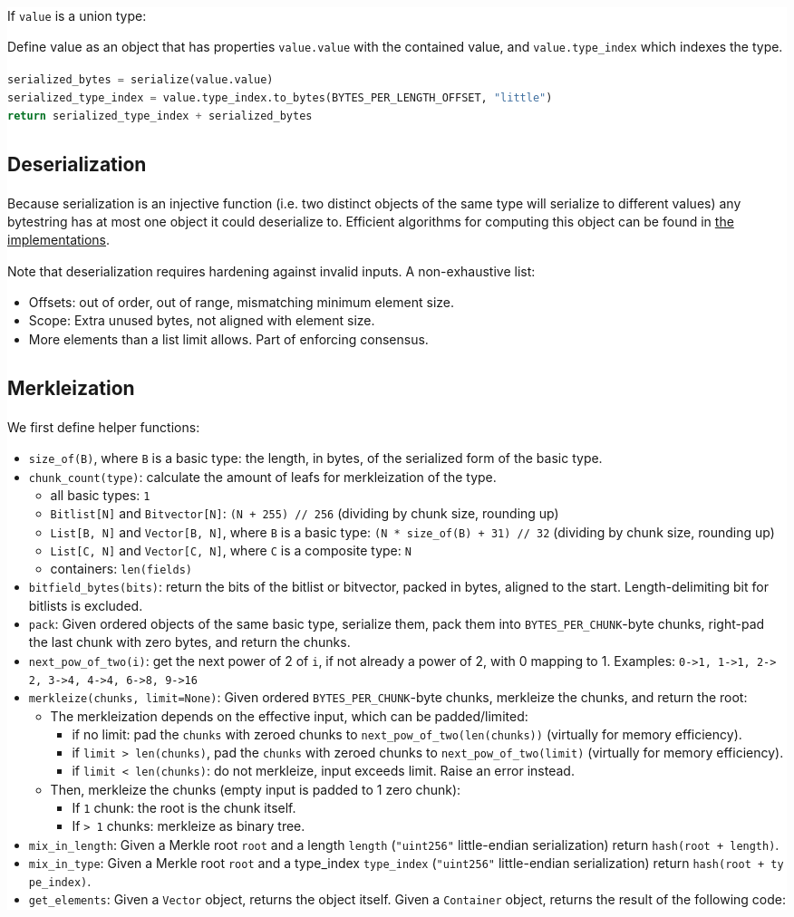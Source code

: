 ```python
```

If `value` is a union type:

Define value as an object that has properties `value.value` with the contained value, and `value.type_index` which indexes the type.

```python
serialized_bytes = serialize(value.value)
serialized_type_index = value.type_index.to_bytes(BYTES_PER_LENGTH_OFFSET, "little")
return serialized_type_index + serialized_bytes
```

## Deserialization

Because serialization is an injective function (i.e. two distinct objects of the same type will serialize to different values) any bytestring has at most one object it could deserialize to. Efficient algorithms for computing this object can be found in [the implementations](#implementations).

Note that deserialization requires hardening against invalid inputs. A non-exhaustive list:

- Offsets: out of order, out of range, mismatching minimum element size.
- Scope: Extra unused bytes, not aligned with element size.
- More elements than a list limit allows. Part of enforcing consensus.

## Merkleization

We first define helper functions:

* `size_of(B)`, where `B` is a basic type: the length, in bytes, of the serialized form of the basic type.
* `chunk_count(type)`: calculate the amount of leafs for merkleization of the type.
   * all basic types: `1`
   * `Bitlist[N]` and `Bitvector[N]`: `(N + 255) // 256` (dividing by chunk size, rounding up)
   * `List[B, N]` and `Vector[B, N]`, where `B` is a basic type: `(N * size_of(B) + 31) // 32` (dividing by chunk size, rounding up)
   * `List[C, N]` and `Vector[C, N]`, where `C` is a composite type: `N`
   * containers: `len(fields)`
* `bitfield_bytes(bits)`: return the bits of the bitlist or bitvector, packed in bytes, aligned to the start. Length-delimiting bit for bitlists is excluded.
* `pack`: Given ordered objects of the same basic type, serialize them, pack them into `BYTES_PER_CHUNK`-byte chunks, right-pad the last chunk with zero bytes, and return the chunks.
* `next_pow_of_two(i)`: get the next power of 2 of `i`, if not already a power of 2, with 0 mapping to 1. Examples: `0->1, 1->1, 2->2, 3->4, 4->4, 6->8, 9->16`
* `merkleize(chunks, limit=None)`: Given ordered `BYTES_PER_CHUNK`-byte chunks, merkleize the chunks, and return the root:
    * The merkleization depends on the effective input, which can be padded/limited:
        - if no limit: pad the `chunks` with zeroed chunks to `next_pow_of_two(len(chunks))` (virtually for memory efficiency).
        - if `limit > len(chunks)`, pad the `chunks` with zeroed chunks to `next_pow_of_two(limit)` (virtually for memory efficiency).
        - if `limit < len(chunks)`: do not merkleize, input exceeds limit. Raise an error instead.
    * Then, merkleize the chunks (empty input is padded to 1 zero chunk):
        - If `1` chunk: the root is the chunk itself.
        - If `> 1` chunks: merkleize as binary tree.
* `mix_in_length`: Given a Merkle root `root` and a length `length` (`"uint256"` little-endian serialization) return `hash(root + length)`.
* `mix_in_type`: Given a Merkle root `root` and a type_index `type_index` (`"uint256"` little-endian serialization) return `hash(root + type_index)`.
* `get_elements`: Given a `Vector` object, returns the object itself. Given a `Container` object, returns the result of the following code:
